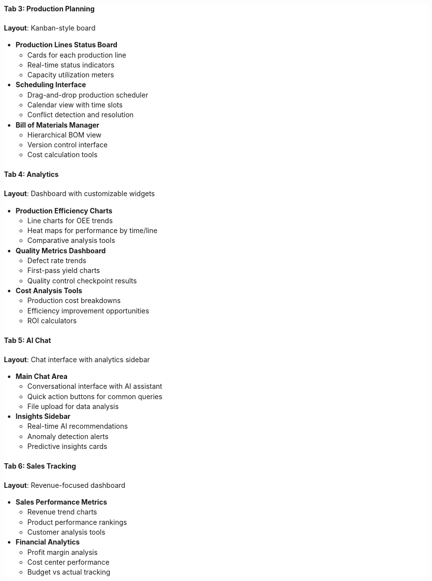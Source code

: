#### Tab 3: Production Planning
**Layout**: Kanban-style board
- **Production Lines Status Board**
  - Cards for each production line
  - Real-time status indicators
  - Capacity utilization meters
- **Scheduling Interface**
  - Drag-and-drop production scheduler
  - Calendar view with time slots
  - Conflict detection and resolution
- **Bill of Materials Manager**
  - Hierarchical BOM view
  - Version control interface
  - Cost calculation tools

#### Tab 4: Analytics
**Layout**: Dashboard with customizable widgets
- **Production Efficiency Charts**
  - Line charts for OEE trends
  - Heat maps for performance by time/line
  - Comparative analysis tools
- **Quality Metrics Dashboard**
  - Defect rate trends
  - First-pass yield charts
  - Quality control checkpoint results
- **Cost Analysis Tools**
  - Production cost breakdowns
  - Efficiency improvement opportunities
  - ROI calculators

#### Tab 5: AI Chat
**Layout**: Chat interface with analytics sidebar
- **Main Chat Area**
  - Conversational interface with AI assistant
  - Quick action buttons for common queries
  - File upload for data analysis
- **Insights Sidebar**
  - Real-time AI recommendations
  - Anomaly detection alerts
  - Predictive insights cards

#### Tab 6: Sales Tracking
**Layout**: Revenue-focused dashboard
- **Sales Performance Metrics**
  - Revenue trend charts
  - Product performance rankings
  - Customer analysis tools
- **Financial Analytics**
  - Profit margin analysis
  - Cost center performance
  - Budget vs actual tracking
